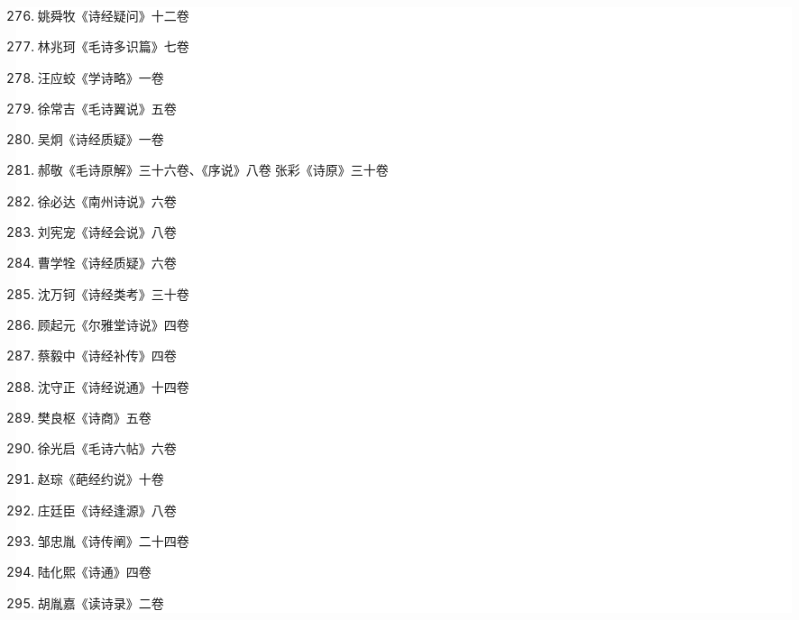 276. <span id="志第七十二_艺文一-276"></span>
姚舜牧《诗经疑问》十二卷

277. <span id="志第七十二_艺文一-277"></span>
林兆珂《毛诗多识篇》七卷

278. <span id="志第七十二_艺文一-278"></span>
汪应蛟《学诗略》一卷

279. <span id="志第七十二_艺文一-279"></span>
徐常吉《毛诗翼说》五卷

280. <span id="志第七十二_艺文一-280"></span>
吴炯《诗经质疑》一卷

281. <span id="志第七十二_艺文一-281"></span>
郝敬《毛诗原解》三十六卷、《序说》八卷 张彩《诗原》三十卷

282. <span id="志第七十二_艺文一-282"></span>
徐必达《南州诗说》六卷

283. <span id="志第七十二_艺文一-283"></span>
刘宪宠《诗经会说》八卷

284. <span id="志第七十二_艺文一-284"></span>
曹学牷《诗经质疑》六卷

285. <span id="志第七十二_艺文一-285"></span>
沈万钶《诗经类考》三十卷

286. <span id="志第七十二_艺文一-286"></span>
顾起元《尔雅堂诗说》四卷

287. <span id="志第七十二_艺文一-287"></span>
蔡毅中《诗经补传》四卷

288. <span id="志第七十二_艺文一-288"></span>
沈守正《诗经说通》十四卷

289. <span id="志第七十二_艺文一-289"></span>
樊良枢《诗商》五卷

290. <span id="志第七十二_艺文一-290"></span>
徐光启《毛诗六帖》六卷

291. <span id="志第七十二_艺文一-291"></span>
赵琮《葩经约说》十卷

292. <span id="志第七十二_艺文一-292"></span>
庄廷臣《诗经逢源》八卷

293. <span id="志第七十二_艺文一-293"></span>
邹忠胤《诗传阐》二十四卷

294. <span id="志第七十二_艺文一-294"></span>
陆化熙《诗通》四卷

295. <span id="志第七十二_艺文一-295"></span>
胡胤嘉《读诗录》二卷
